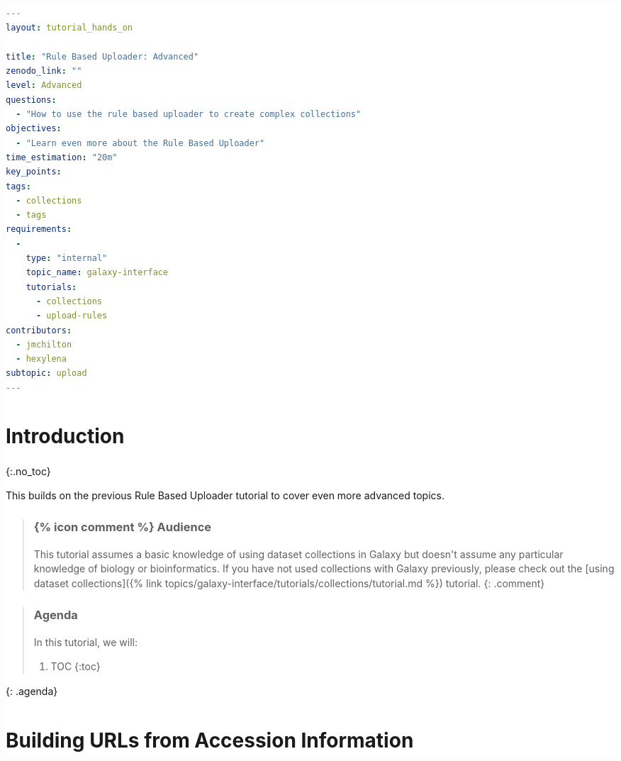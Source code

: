 ```yaml
---
layout: tutorial_hands_on

title: "Rule Based Uploader: Advanced"
zenodo_link: ""
level: Advanced
questions:
  - "How to use the rule based uploader to create complex collections"
objectives:
  - "Learn even more about the Rule Based Uploader"
time_estimation: "20m"
key_points:
tags:
  - collections
  - tags
requirements:
  -
    type: "internal"
    topic_name: galaxy-interface
    tutorials:
      - collections
      - upload-rules
contributors:
  - jmchilton
  - hexylena
subtopic: upload
---
```


# Introduction
{:.no_toc}

This builds on the previous Rule Based Uploader tutorial to cover even more advanced topics.

> ###  {% icon comment %} Audience
> This tutorial assumes a basic knowledge of using dataset collections in Galaxy but doesn't assume any particular knowledge of biology or bioinformatics. If you have not used collections with Galaxy previously, please check out the [using dataset collections]({% link topics/galaxy-interface/tutorials/collections/tutorial.md %}) tutorial.
{: .comment}

> ### Agenda
>
> In this tutorial, we will:
>
> 1. TOC
> {:toc}
>
{: .agenda}

# Building URLs from Accession Information
